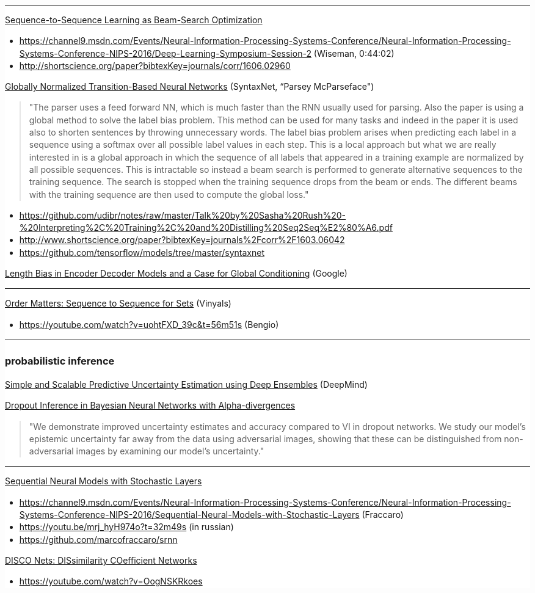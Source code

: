 ----
[Sequence-to-Sequence Learning as Beam-Search Optimization](http://arxiv.org/abs/1606.02960)  
  - <https://channel9.msdn.com/Events/Neural-Information-Processing-Systems-Conference/Neural-Information-Processing-Systems-Conference-NIPS-2016/Deep-Learning-Symposium-Session-2> (Wiseman, 0:44:02)  
  - <http://shortscience.org/paper?bibtexKey=journals/corr/1606.02960>  

[Globally Normalized Transition-Based Neural Networks](http://arxiv.org/abs/1603.06042) (SyntaxNet, “Parsey McParseface")  
>	"The parser uses a feed forward NN, which is much faster than the RNN usually used for parsing. Also the paper is using a global method to solve the label bias problem. This method can be used for many tasks and indeed in the paper it is used also to shorten sentences by throwing unnecessary words. The label bias problem arises when predicting each label in a sequence using a softmax over all possible label values in each step. This is a local approach but what we are really interested in is a global approach in which the sequence of all labels that appeared in a training example are normalized by all possible sequences. This is intractable so instead a beam search is performed to generate alternative sequences to the training sequence. The search is stopped when the training sequence drops from the beam or ends. The different beams with the training sequence are then used to compute the global loss."  
  - <https://github.com/udibr/notes/raw/master/Talk%20by%20Sasha%20Rush%20-%20Interpreting%2C%20Training%2C%20and%20Distilling%20Seq2Seq%E2%80%A6.pdf>  
  - <http://www.shortscience.org/paper?bibtexKey=journals%2Fcorr%2F1603.06042>  
  - <https://github.com/tensorflow/models/tree/master/syntaxnet>  

[Length Bias in Encoder Decoder Models and a Case for Global Conditioning](http://arxiv.org/abs/1606.03402) (Google)  

----
[Order Matters: Sequence to Sequence for Sets](http://arxiv.org/abs/1511.06391) (Vinyals)  
  - <https://youtube.com/watch?v=uohtFXD_39c&t=56m51s> (Bengio)  



---
### probabilistic inference

[Simple and Scalable Predictive Uncertainty Estimation using Deep Ensembles](http://arxiv.org/abs/1612.01474) (DeepMind)  

[Dropout Inference in Bayesian Neural Networks with Alpha-divergences](http://mlg.eng.cam.ac.uk/yarin/PDFs/LiGal2017.pdf)
>	"We demonstrate improved uncertainty estimates and accuracy compared to VI in dropout networks. We study our model’s epistemic uncertainty far away from the data using adversarial images, showing that these can be distinguished from non-adversarial images by examining our model’s uncertainty."

----
[Sequential Neural Models with Stochastic Layers](http://arxiv.org/abs/1605.07571)  
  - <https://channel9.msdn.com/Events/Neural-Information-Processing-Systems-Conference/Neural-Information-Processing-Systems-Conference-NIPS-2016/Sequential-Neural-Models-with-Stochastic-Layers> (Fraccaro)  
  - <https://youtu.be/mrj_hyH974o?t=32m49s> (in russian)  
  - <https://github.com/marcofraccaro/srnn>  

[DISCO Nets: DISsimilarity COefficient Networks](http://arxiv.org/abs/1606.02556)  
  - <https://youtube.com/watch?v=OogNSKRkoes>   
